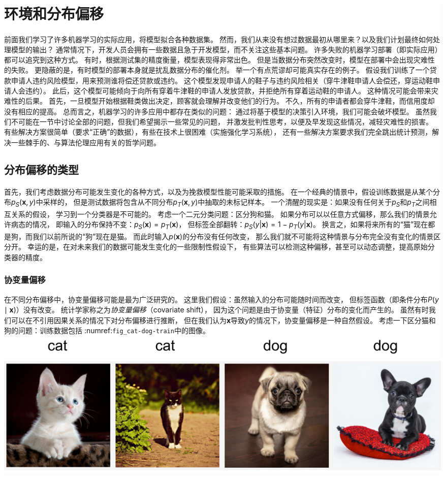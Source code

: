 # 环境和分布偏移
前面我们学习了许多机器学习的实际应用，将模型拟合各种数据集。
然而，我们从来没有想过数据最初从哪里来？以及我们计划最终如何处理模型的输出？
通常情况下，开发人员会拥有一些数据且急于开发模型，而不关注这些基本问题。
许多失败的机器学习部署（即实际应用）都可以追究到这种方式。
有时，根据测试集的精度衡量，模型表现得非常出色。
但是当数据分布突然改变时，模型在部署中会出现灾难性的失败。
更隐蔽的是，有时模型的部署本身就是扰乱数据分布的催化剂。
举一个有点荒谬却可能真实存在的例子。
假设我们训练了一个贷款申请人违约风险模型，用来预测谁将偿还贷款或违约。
这个模型发现申请人的鞋子与违约风险相关（穿牛津鞋申请人会偿还，穿运动鞋申请人会违约）。
此后，这个模型可能倾向于向所有穿着牛津鞋的申请人发放贷款，并拒绝所有穿着运动鞋的申请人。
这种情况可能会带来灾难性的后果。
首先，一旦模型开始根据鞋类做出决定，顾客就会理解并改变他们的行为。
不久，所有的申请者都会穿牛津鞋，而信用度却没有相应的提高。
总而言之，机器学习的许多应用中都存在类似的问题：
通过将基于模型的决策引入环境，我们可能会破坏模型。
虽然我们不可能在一节中讨论全部的问题，但我们希望揭示一些常见的问题，
并激发批判性思考，以便及早发现这些情况，减轻灾难性的损害。
有些解决方案很简单（要求“正确”的数据），有些在技术上很困难（实施强化学习系统），
还有一些解决方案要求我们完全跳出统计预测，解决一些棘手的、与算法伦理应用有关的哲学问题。
## 分布偏移的类型
首先，我们考虑数据分布可能发生变化的各种方式，以及为挽救模型性能可能采取的措施。
在一个经典的情景中，假设训练数据是从某个分布$p_S(\mathbf{x},y)$中采样的，
但是测试数据将包含从不同分布$p_T(\mathbf{x},y)$中抽取的未标记样本。
一个清醒的现实是：如果没有任何关于$p_S$和$p_T$之间相互关系的假设，
学习到一个分类器是不可能的。
考虑一个二元分类问题：区分狗和猫。
如果分布可以以任意方式偏移，那么我们的情景允许病态的情况，
即输入的分布保持不变：$p_S(\mathbf{x}) = p_T(\mathbf{x})$，
但标签全部翻转：$p_S(y | \mathbf{x}) = 1 - p_T(y | \mathbf{x})$。
换言之，如果将来所有的“猫”现在都是狗，而我们以前所说的“狗”现在是猫。
而此时输入$p(\mathbf{x})$的分布没有任何改变，
那么我们就不可能将这种情景与分布完全没有变化的情景区分开。
幸运的是，在对未来我们的数据可能发生变化的一些限制性假设下，
有些算法可以检测这种偏移，甚至可以动态调整，提高原始分类器的精度。
### 协变量偏移
在不同分布偏移中，协变量偏移可能是最为广泛研究的。
这里我们假设：虽然输入的分布可能随时间而改变，
但标签函数（即条件分布$P(y \mid \mathbf{x})$）没有改变。
统计学家称之为*协变量偏移*（covariate shift），
因为这个问题是由于协变量（特征）分布的变化而产生的。
虽然有时我们可以在不引用因果关系的情况下对分布偏移进行推断，
但在我们认为$\mathbf{x}$导致$y$的情况下，协变量偏移是一种自然假设。
考虑一下区分猫和狗的问题：训练数据包括 :numref:`fig_cat-dog-train`中的图像。
![区分猫和狗的训练数据](../img/cat-dog-train.svg)